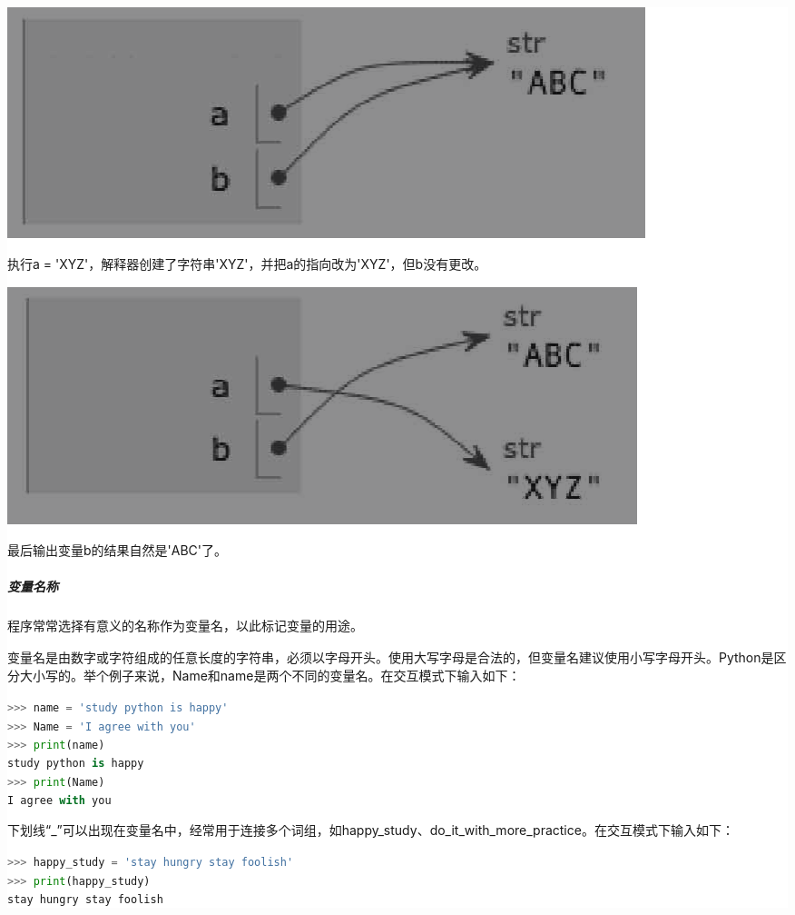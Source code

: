 ![](./图片/变量2.png)

执行a = 'XYZ'，解释器创建了字符串'XYZ'，并把a的指向改为'XYZ'，但b没有更改。

![](./图片/变量3.png)

最后输出变量b的结果自然是'ABC'了。



##### 变量名称

程序常常选择有意义的名称作为变量名，以此标记变量的用途。

变量名是由数字或字符组成的任意长度的字符串，必须以字母开头。使用大写字母是合法的，但变量名建议使用小写字母开头。Python是区分大小写的。举个例子来说，Name和name是两个不同的变量名。在交互模式下输入如下：

```python
>>> name = 'study python is happy'
>>> Name = 'I agree with you'
>>> print(name)
study python is happy
>>> print(Name)
I agree with you
```

下划线“_”可以出现在变量名中，经常用于连接多个词组，如happy_study、do_it_with_more_practice。在交互模式下输入如下：

```python
>>> happy_study = 'stay hungry stay foolish'
>>> print(happy_study)
stay hungry stay foolish
```
